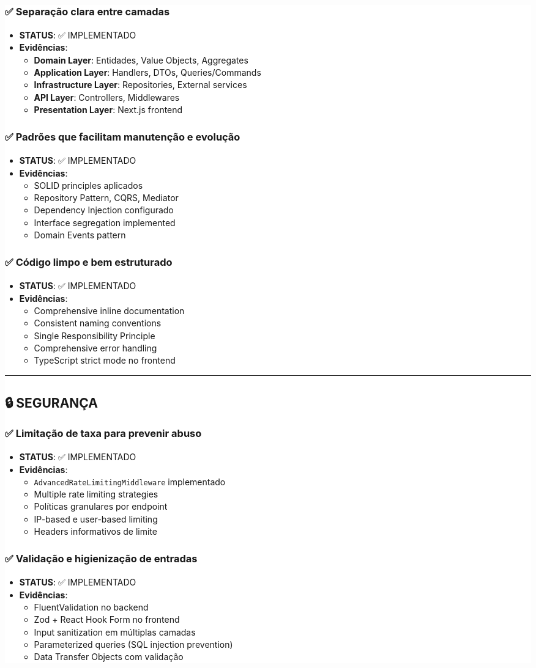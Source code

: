 ### ✅ **Separação clara entre camadas**
- **STATUS**: ✅ IMPLEMENTADO
- **Evidências**:
  - **Domain Layer**: Entidades, Value Objects, Aggregates
  - **Application Layer**: Handlers, DTOs, Queries/Commands
  - **Infrastructure Layer**: Repositories, External services
  - **API Layer**: Controllers, Middlewares
  - **Presentation Layer**: Next.js frontend

### ✅ **Padrões que facilitam manutenção e evolução**
- **STATUS**: ✅ IMPLEMENTADO
- **Evidências**:
  - SOLID principles aplicados
  - Repository Pattern, CQRS, Mediator
  - Dependency Injection configurado
  - Interface segregation implemented
  - Domain Events pattern

### ✅ **Código limpo e bem estruturado**
- **STATUS**: ✅ IMPLEMENTADO
- **Evidências**:
  - Comprehensive inline documentation
  - Consistent naming conventions
  - Single Responsibility Principle
  - Comprehensive error handling
  - TypeScript strict mode no frontend

---

## 🔒 **SEGURANÇA**

### ✅ **Limitação de taxa para prevenir abuso**
- **STATUS**: ✅ IMPLEMENTADO
- **Evidências**:
  - `AdvancedRateLimitingMiddleware` implementado
  - Multiple rate limiting strategies
  - Políticas granulares por endpoint
  - IP-based e user-based limiting
  - Headers informativos de limite

### ✅ **Validação e higienização de entradas**
- **STATUS**: ✅ IMPLEMENTADO
- **Evidências**:
  - FluentValidation no backend
  - Zod + React Hook Form no frontend
  - Input sanitization em múltiplas camadas
  - Parameterized queries (SQL injection prevention)
  - Data Transfer Objects com validação
